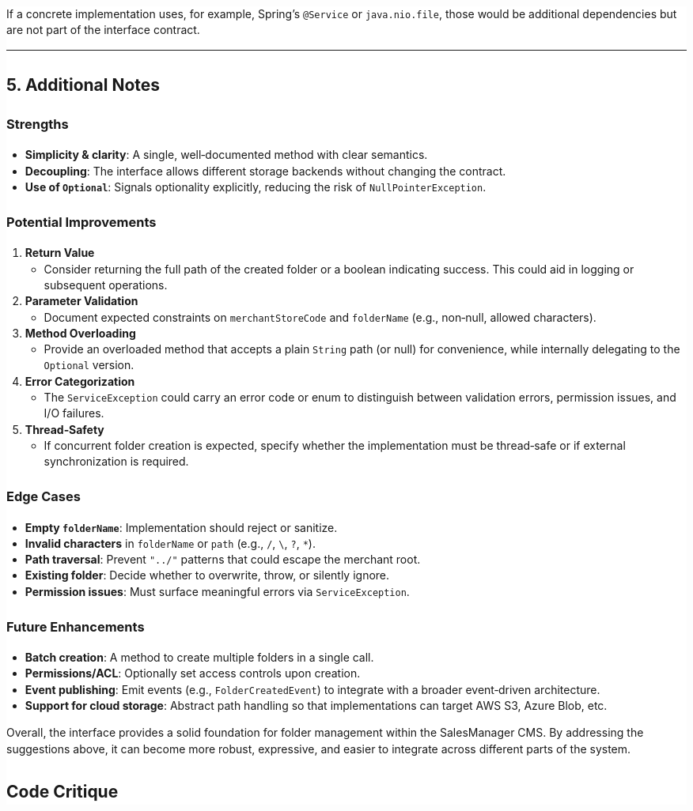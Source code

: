 If a concrete implementation uses, for example, Spring’s `@Service` or `java.nio.file`, those would be additional dependencies but are not part of the interface contract.

---

## 5. Additional Notes

### Strengths
- **Simplicity & clarity**: A single, well‑documented method with clear semantics.  
- **Decoupling**: The interface allows different storage backends without changing the contract.  
- **Use of `Optional`**: Signals optionality explicitly, reducing the risk of `NullPointerException`.

### Potential Improvements
1. **Return Value**  
   - Consider returning the full path of the created folder or a boolean indicating success. This could aid in logging or subsequent operations.  
2. **Parameter Validation**  
   - Document expected constraints on `merchantStoreCode` and `folderName` (e.g., non‑null, allowed characters).  
3. **Method Overloading**  
   - Provide an overloaded method that accepts a plain `String` path (or null) for convenience, while internally delegating to the `Optional` version.  
4. **Error Categorization**  
   - The `ServiceException` could carry an error code or enum to distinguish between validation errors, permission issues, and I/O failures.  
5. **Thread‑Safety**  
   - If concurrent folder creation is expected, specify whether the implementation must be thread‑safe or if external synchronization is required.

### Edge Cases
- **Empty `folderName`**: Implementation should reject or sanitize.  
- **Invalid characters** in `folderName` or `path` (e.g., `/`, `\`, `?`, `*`).  
- **Path traversal**: Prevent `"../"` patterns that could escape the merchant root.  
- **Existing folder**: Decide whether to overwrite, throw, or silently ignore.  
- **Permission issues**: Must surface meaningful errors via `ServiceException`.  

### Future Enhancements
- **Batch creation**: A method to create multiple folders in a single call.  
- **Permissions/ACL**: Optionally set access controls upon creation.  
- **Event publishing**: Emit events (e.g., `FolderCreatedEvent`) to integrate with a broader event‑driven architecture.  
- **Support for cloud storage**: Abstract path handling so that implementations can target AWS S3, Azure Blob, etc.  

Overall, the interface provides a solid foundation for folder management within the SalesManager CMS. By addressing the suggestions above, it can become more robust, expressive, and easier to integrate across different parts of the system.

## Code Critique
